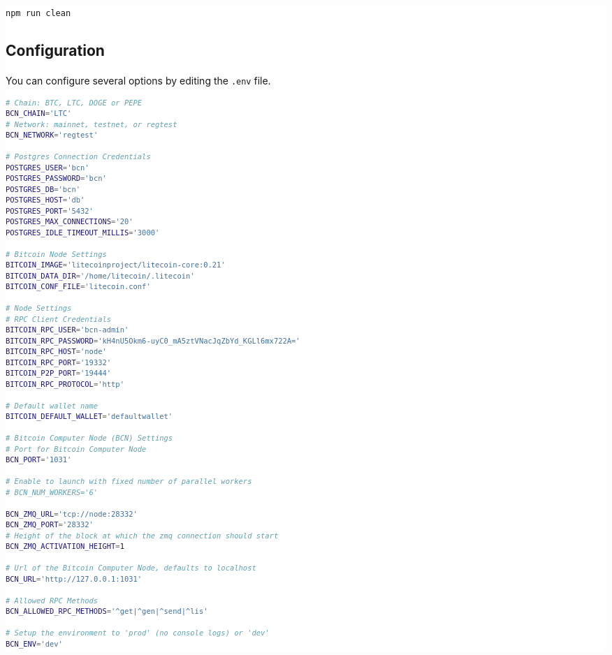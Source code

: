 ```sh
npm run clean
```

</font>

## Configuration

You can configure several options by editing the `.env` file.

<font size=1>

```bash
# Chain: BTC, LTC, DOGE or PEPE
BCN_CHAIN='LTC'
# Network: mainnet, testnet, or regtest
BCN_NETWORK='regtest'

# Postgres Connection Credentials
POSTGRES_USER='bcn'
POSTGRES_PASSWORD='bcn'
POSTGRES_DB='bcn'
POSTGRES_HOST='db'
POSTGRES_PORT='5432'
POSTGRES_MAX_CONNECTIONS='20'
POSTGRES_IDLE_TIMEOUT_MILLIS='3000'

# Bitcoin Node Settings
BITCOIN_IMAGE='litecoinproject/litecoin-core:0.21'
BITCOIN_DATA_DIR='/home/litecoin/.litecoin'
BITCOIN_CONF_FILE='litecoin.conf'

# Node Settings
# RPC Client Credentials
BITCOIN_RPC_USER='bcn-admin'
BITCOIN_RPC_PASSWORD='kH4nU5Okm6-uyC0_mA5ztVNacJqZbYd_KGLl6mx722A='
BITCOIN_RPC_HOST='node'
BITCOIN_RPC_PORT='19332'
BITCOIN_P2P_PORT='19444'
BITCOIN_RPC_PROTOCOL='http'

# Default wallet name
BITCOIN_DEFAULT_WALLET='defaultwallet'

# Bitcoin Computer Node (BCN) Settings
# Port for Bitcoin Computer Node
BCN_PORT='1031'

# Enable to launch with fixed number of parallel workers
# BCN_NUM_WORKERS='6'

BCN_ZMQ_URL='tcp://node:28332'
BCN_ZMQ_PORT='28332'
# Height of the block at which the zmq connection should start
BCN_ZMQ_ACTIVATION_HEIGHT=1

# Url of the Bitcoin Computer Node, defaults to localhost
BCN_URL='http://127.0.0.1:1031'

# Allowed RPC Methods
BCN_ALLOWED_RPC_METHODS='^get|^gen|^send|^lis'

# Setup the environment to 'prod' (no console logs) or 'dev'
BCN_ENV='dev'

```
